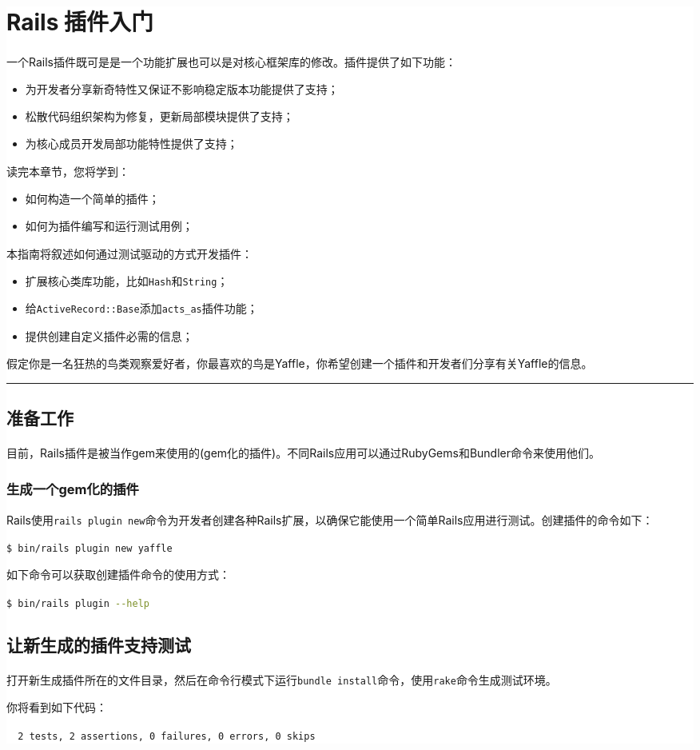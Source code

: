 Rails 插件入门
====================================

一个Rails插件既可是是一个功能扩展也可以是对核心框架库的修改。插件提供了如下功能：


* 为开发者分享新奇特性又保证不影响稳定版本功能提供了支持；

* 松散代码组织架构为修复，更新局部模块提供了支持；

* 为核心成员开发局部功能特性提供了支持；
 

读完本章节，您将学到：

* 如何构造一个简单的插件；

* 如何为插件编写和运行测试用例；


本指南将叙述如何通过测试驱动的方式开发插件：

* 扩展核心类库功能，比如`Hash`和`String`； 

* 给`ActiveRecord::Base`添加`acts_as`插件功能；

* 提供创建自定义插件必需的信息；



假定你是一名狂热的鸟类观察爱好者，你最喜欢的鸟是Yaffle，你希望创建一个插件和开发者们分享有关Yaffle的信息。

--------------------------------------------------------------------------------

准备工作
-----

目前，Rails插件是被当作gem来使用的(gem化的插件)。不同Rails应用可以通过RubyGems和Bundler命令来使用他们。

### 生成一个gem化的插件


Rails使用`rails plugin new`命令为开发者创建各种Rails扩展，以确保它能使用一个简单Rails应用进行测试。创建插件的命令如下： 

```bash
$ bin/rails plugin new yaffle
```

如下命令可以获取创建插件命令的使用方式：

```bash
$ bin/rails plugin --help
```

让新生成的插件支持测试
-----------------------------------

 打开新生成插件所在的文件目录，然后在命令行模式下运行`bundle install`命令，使用`rake`命令生成测试环境。

你将看到如下代码：

```bash
  2 tests, 2 assertions, 0 failures, 0 errors, 0 skips
```
